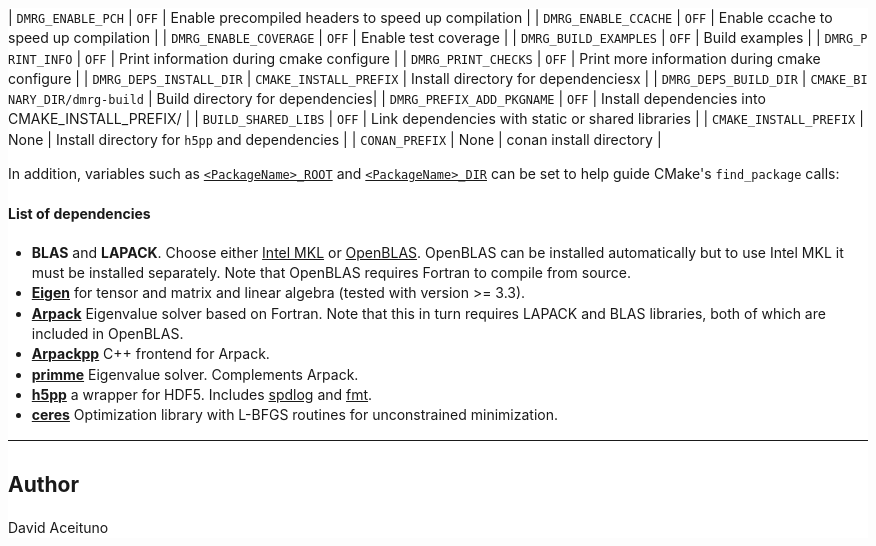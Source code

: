 | `DMRG_ENABLE_PCH`                 | `OFF`                         | Enable precompiled headers to speed up compilation |
| `DMRG_ENABLE_CCACHE`              | `OFF`                         | Enable ccache to speed up compilation |
| `DMRG_ENABLE_COVERAGE`            | `OFF`                         | Enable test coverage |
| `DMRG_BUILD_EXAMPLES`             | `OFF`                         | Build examples |
| `DMRG_PRINT_INFO`                 | `OFF`                         | Print information during cmake configure |
| `DMRG_PRINT_CHECKS`               | `OFF`                         | Print more information during cmake configure |
| `DMRG_DEPS_INSTALL_DIR`           | `CMAKE_INSTALL_PREFIX`        | Install directory for dependenciesx |
| `DMRG_DEPS_BUILD_DIR`             | `CMAKE_BINARY_DIR/dmrg-build` | Build directory for dependencies|
| `DMRG_PREFIX_ADD_PKGNAME`         | `OFF`                         | Install dependencies into CMAKE_INSTALL_PREFIX/<PackageName> |
| `BUILD_SHARED_LIBS`               | `OFF`                         | Link dependencies with static or shared libraries    |
| `CMAKE_INSTALL_PREFIX`            | None                          | Install directory for `h5pp` and dependencies  |
| `CONAN_PREFIX`                    | None                          | conan install directory  |

In addition, variables such
as [`<PackageName>_ROOT`](https://cmake.org/cmake/help/latest/variable/PackageName_ROOT.html)
and [`<PackageName>_DIR`](https://cmake.org/cmake/help/latest/command/find_package.html) can be set to help guide
CMake's `find_package` calls:

#### List of dependencies

- **BLAS** and **LAPACK**. Choose either [Intel MKL](https://software.intel.com/en-us/mkl)
  or [OpenBLAS](https://github.com/xianyi/OpenBLAS). OpenBLAS can be installed automatically but to use Intel MKL it
  must be installed separately. Note that OpenBLAS requires Fortran to compile from source.
- [**Eigen**](http://eigen.tuxfamily.org) for tensor and matrix and linear algebra (tested with version >= 3.3).
- [**Arpack**](https://github.com/opencollab/arpack-ng) Eigenvalue solver based on Fortran. Note that this in turn
  requires LAPACK and BLAS libraries, both of which are included in OpenBLAS.
- [**Arpackpp**](https://github.com/m-reuter/eigsolver_properties) C++ frontend for Arpack.
- [**primme**](https://github.com/primme/primme) Eigenvalue solver. Complements Arpack.
- [**h5pp**](https://github.com/DavidAce/h5pp) a wrapper for HDF5. Includes [spdlog](https://github.com/gabime/spdlog)
  and [fmt](https://github.com/fmtlib/fmt).
- [**ceres**](http://ceres-solver.org/) Optimization library with L-BFGS routines for unconstrained minimization.

---

## Author

David Aceituno